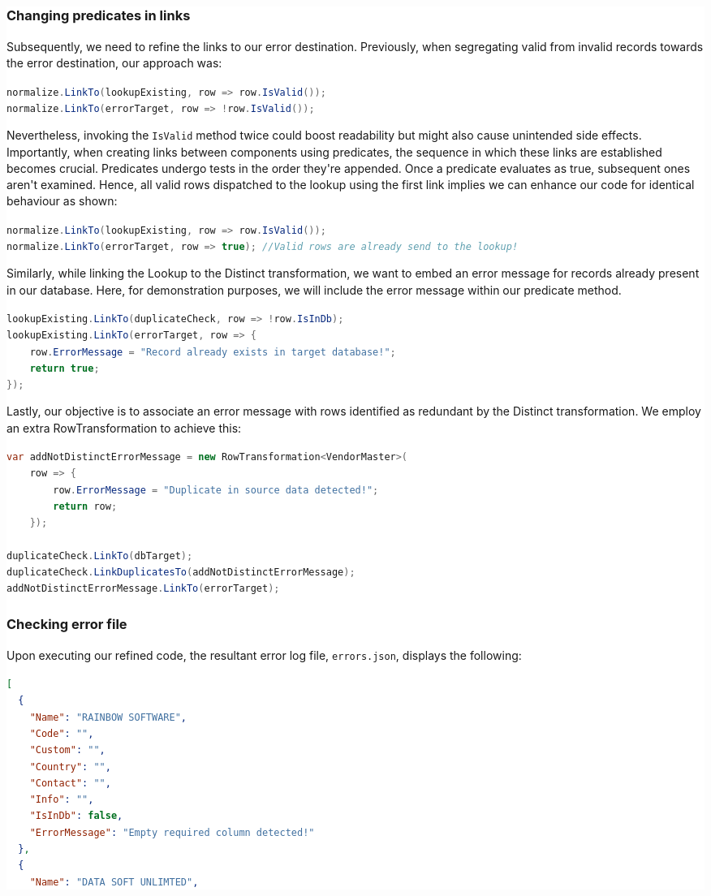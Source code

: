 ### Changing predicates in links

Subsequently, we need to refine the links to our error destination.
Previously, when segregating valid from invalid records towards the error destination, our approach was:

```C#
normalize.LinkTo(lookupExisting, row => row.IsValid());
normalize.LinkTo(errorTarget, row => !row.IsValid());
```

Nevertheless, invoking the `IsValid` method twice could boost readability but might also cause unintended side effects. Importantly, when creating links between components using predicates, the sequence in which these links are established becomes crucial. Predicates undergo tests in the order they're appended. Once a predicate evaluates as true, subsequent ones aren't examined. Hence, all valid rows dispatched to the lookup using the first link implies we can enhance our code for identical behaviour as shown:

```C#
normalize.LinkTo(lookupExisting, row => row.IsValid());
normalize.LinkTo(errorTarget, row => true); //Valid rows are already send to the lookup!
```

Similarly, while linking the Lookup to the Distinct transformation, we want to embed an error message for records already present in our database. Here, for demonstration purposes, we will include the error message within our predicate method.

```C#
lookupExisting.LinkTo(duplicateCheck, row => !row.IsInDb);
lookupExisting.LinkTo(errorTarget, row => {
    row.ErrorMessage = "Record already exists in target database!";
    return true;
});
```

Lastly, our objective is to associate an error message with rows identified as redundant by the Distinct transformation. We employ an extra RowTransformation to achieve this:

```C#
var addNotDistinctErrorMessage = new RowTransformation<VendorMaster>(
    row => {
        row.ErrorMessage = "Duplicate in source data detected!";
        return row;
    });

duplicateCheck.LinkTo(dbTarget);
duplicateCheck.LinkDuplicatesTo(addNotDistinctErrorMessage);
addNotDistinctErrorMessage.LinkTo(errorTarget);
```

### Checking error file

Upon executing our refined code, the resultant error log file, `errors.json`, displays the following:

```json
[
  {
    "Name": "RAINBOW SOFTWARE",
    "Code": "",
    "Custom": "",
    "Country": "",
    "Contact": "",
    "Info": "",
    "IsInDb": false,
    "ErrorMessage": "Empty required column detected!"
  },
  {
    "Name": "DATA SOFT UNLIMTED",
```